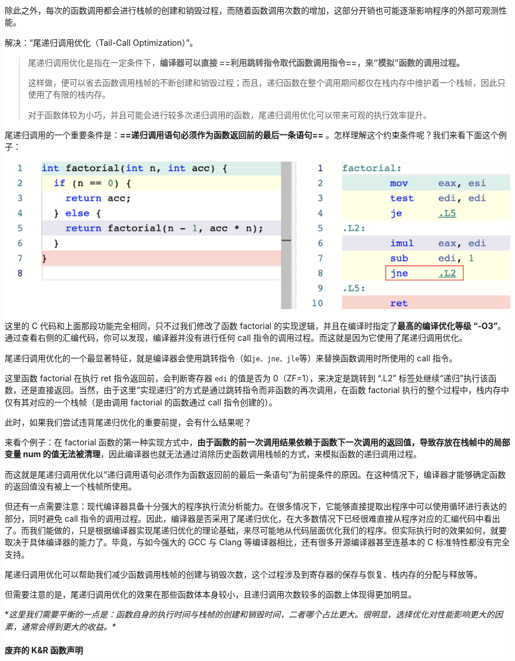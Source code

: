 除此之外，每次的函数调用都会进行栈帧的创建和销毁过程，而随着函数调用次数的增加，这部分开销也可能逐渐影响程序的外部可观测性能。

解决：“尾递归调用优化（Tail-Call Optimization）”。

> 尾递归调用优化是指在一定条件下，**编译器可以直接 ==利用跳转指令取代函数调用指令==，来“模拟”函数的调用过程。**
>
> 这样做，便可以省去函数调用栈帧的不断创建和销毁过程；而且，递归函数在整个调用期间都仅在栈内存中维护着一个栈帧，因此只使用了有限的栈内存。
>
> 对于函数体较为小巧，并且可能会进行较多次递归调用的函数，尾递归调用优化可以带来可观的执行效率提升。

尾递归调用的一个重要条件是：**==递归调用语句必须作为函数返回前的最后一条语句==** 。怎样理解这个约束条件呢？我们来看下面这个例子：

![img](pic/aa964ca47cb9aa93c23192ffa02a72c7.png)

这里的 C 代码和上面那段功能完全相同，只不过我们修改了函数 factorial 的实现逻辑，并且在编译时指定了**最高的编译优化等级 “-O3”**。通过查看右侧的汇编代码，你可以发现，编译器并没有进行任何 call 指令的调用过程。而这就是因为它使用了尾递归调用优化。

尾递归调用优化的一个最显著特征，就是编译器会使用跳转指令（如`je、jne、jle`等）来替换函数调用时所使用的 call 指令。

这里函数 factorial 在执行 ret 指令返回前，会判断寄存器 `edi` 的值是否为 0（ZF=1），来决定是跳转到 “.L2” 标签处继续“递归”执行该函数，还是直接返回。当然，由于这里“实现递归”的方式是通过跳转指令而非函数的再次调用，在函数 factorial 执行的整个过程中，栈内存中仅有其对应的一个栈帧（是由调用 factorial 的函数通过 call 指令创建的）。

此时，如果我们尝试违背尾递归优化的重要前提，会有什么结果呢？

来看个例子：在 factorial 函数的第一种实现方式中，**由于函数的前一次调用结果依赖于函数下一次调用的返回值，导致存放在栈帧中的局部变量 num 的值无法被清理**，因此编译器也就无法通过消除历史函数调用栈帧的方式，来模拟函数的递归调用过程。

而这就是尾递归调用优化以“递归调用语句必须作为函数返回前的最后一条语句”为前提条件的原因。在这种情况下，编译器才能够确定函数的返回值没有被上一个栈帧所使用。

但还有一点需要注意：现代编译器具备十分强大的程序执行流分析能力。在很多情况下，它能够直接提取出程序中可以使用循环进行表达的部分，同时避免 call 指令的调用过程。因此，编译器是否采用了尾递归优化，在大多数情况下已经很难直接从程序对应的汇编代码中看出了。而我们能做的，只是根据编译器实现尾递归优化的理论基础，来尽可能地从代码层面优化我们的程序。但实际执行时的效果如何，就要取决于具体编译器的能力了。毕竟，与如今强大的 GCC 与 Clang 等编译器相比，还有很多开源编译器甚至连基本的 C 标准特性都没有完全支持。

尾递归调用优化可以帮助我们减少函数调用栈帧的创建与销毁次数，这个过程涉及到寄存器的保存与恢复、栈内存的分配与释放等。

但需要注意的是，尾递归调用优化的效果在那些函数体本身较小，且递归调用次数较多的函数上体现得更加明显。

**这里我们需要平衡的一点是：函数自身的执行时间与栈帧的创建和销毁时间，二者哪个占比更大。很明显，选择优化对性能影响更大的因素，通常会得到更大的收益。\**



#### 废弃的 K&R 函数声明
